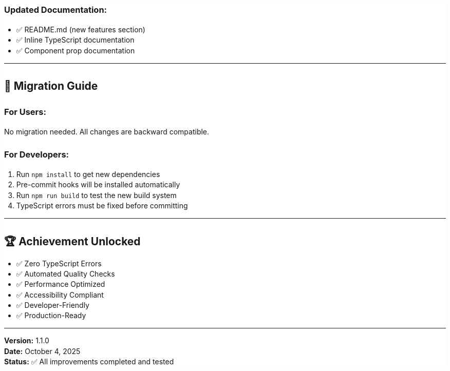 ### Updated Documentation:
- ✅ README.md (new features section)
- ✅ Inline TypeScript documentation
- ✅ Component prop documentation

---

## 🔄 Migration Guide

### For Users:
No migration needed. All changes are backward compatible.

### For Developers:
1. Run `npm install` to get new dependencies
2. Pre-commit hooks will be installed automatically
3. Run `npm run build` to test the new build system
4. TypeScript errors must be fixed before committing

---

## 🏆 Achievement Unlocked

- ✅ Zero TypeScript Errors
- ✅ Automated Quality Checks
- ✅ Performance Optimized
- ✅ Accessibility Compliant
- ✅ Developer-Friendly
- ✅ Production-Ready

---

**Version:** 1.1.0  
**Date:** October 4, 2025  
**Status:** ✅ All improvements completed and tested
